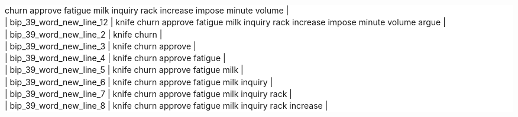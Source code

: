 churn
approve
fatigue
milk
inquiry
rack
increase
impose
minute
volume |  
| bip_39_word_new_line_12 | knife
churn
approve
fatigue
milk
inquiry
rack
increase
impose
minute
volume
argue |  
| bip_39_word_new_line_2 | knife
churn |  
| bip_39_word_new_line_3 | knife
churn
approve |  
| bip_39_word_new_line_4 | knife
churn
approve
fatigue |  
| bip_39_word_new_line_5 | knife
churn
approve
fatigue
milk |  
| bip_39_word_new_line_6 | knife
churn
approve
fatigue
milk
inquiry |  
| bip_39_word_new_line_7 | knife
churn
approve
fatigue
milk
inquiry
rack |  
| bip_39_word_new_line_8 | knife
churn
approve
fatigue
milk
inquiry
rack
increase |  